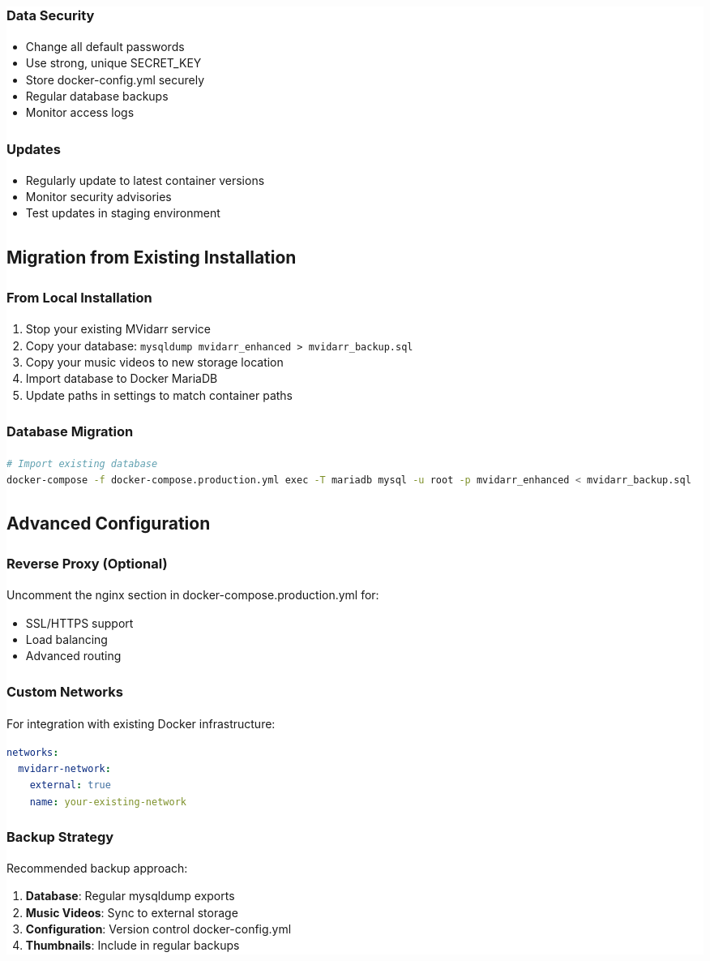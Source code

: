 ### Data Security
- Change all default passwords
- Use strong, unique SECRET_KEY
- Store docker-config.yml securely
- Regular database backups
- Monitor access logs

### Updates
- Regularly update to latest container versions
- Monitor security advisories
- Test updates in staging environment

## Migration from Existing Installation

### From Local Installation
1. Stop your existing MVidarr service
2. Copy your database: `mysqldump mvidarr_enhanced > mvidarr_backup.sql`
3. Copy your music videos to new storage location
4. Import database to Docker MariaDB
5. Update paths in settings to match container paths

### Database Migration
```bash
# Import existing database
docker-compose -f docker-compose.production.yml exec -T mariadb mysql -u root -p mvidarr_enhanced < mvidarr_backup.sql
```

## Advanced Configuration

### Reverse Proxy (Optional)
Uncomment the nginx section in docker-compose.production.yml for:
- SSL/HTTPS support
- Load balancing
- Advanced routing

### Custom Networks
For integration with existing Docker infrastructure:
```yaml
networks:
  mvidarr-network:
    external: true
    name: your-existing-network
```

### Backup Strategy
Recommended backup approach:
1. **Database**: Regular mysqldump exports
2. **Music Videos**: Sync to external storage
3. **Configuration**: Version control docker-config.yml
4. **Thumbnails**: Include in regular backups
